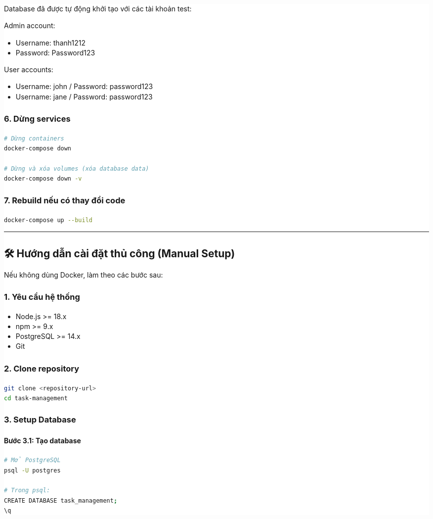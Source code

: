 Database đã được tự động khởi tạo với các tài khoản test:

Admin account:
- Username: thanh1212
- Password: Password123

User accounts:
- Username: john / Password: password123
- Username: jane / Password: password123

### 6. Dừng services

```bash
# Dừng containers
docker-compose down

# Dừng và xóa volumes (xóa database data)
docker-compose down -v
```

### 7. Rebuild nếu có thay đổi code

```bash
docker-compose up --build
```

---

## 🛠️ Hướng dẫn cài đặt thủ công (Manual Setup)

Nếu không dùng Docker, làm theo các bước sau:

### 1. Yêu cầu hệ thống

- Node.js >= 18.x
- npm >= 9.x
- PostgreSQL >= 14.x
- Git

### 2. Clone repository

```bash
git clone <repository-url>
cd task-management
```

### 3. Setup Database

#### Bước 3.1: Tạo database
```bash
# Mở PostgreSQL
psql -U postgres

# Trong psql:
CREATE DATABASE task_management;
\q
```
